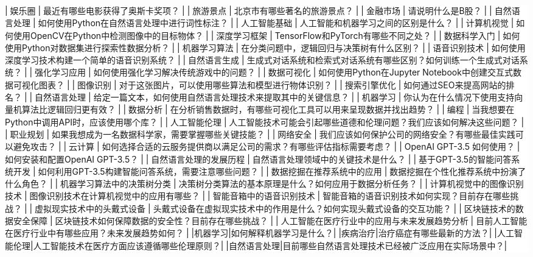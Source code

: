 | 娱乐圈                         | 最近有哪些电影获得了奥斯卡奖项？                                                                                                                                                                                                                                                                                                                                                                                                                                                                                                                                                                                                                                                                                                                                                                                                                                                                                                                                                                                                              |
| 旅游景点                       | 北京市有哪些著名的旅游景点？                                                                                                                                                                                                                                                                                                                                                                                                                                                                                                                                                                                                                                                                                                                                                                                                                                                                                                                                                                                                                    |
| 金融市场                       | 请说明什么是B股？                                                                                                                                                                                                                                                                                                                                                                                                                                                                                                                                                                                                                                                                                                                                                                                                                                                                                                                                                                                                                            |
| 自然语言处理                    | 如何使用Python在自然语言处理中进行词性标注？                                                        |
| 人工智能基础                    | 人工智能和机器学习之间的区别是什么？                                                                 |
| 计算机视觉                      | 如何使用OpenCV在Python中检测图像中的目标物体？                                                      |
| 深度学习框架                    | TensorFlow和PyTorch有哪些不同之处？                                                                  |
| 数据科学入门                    | 如何使用Python对数据集进行探索性数据分析？                                                          |
| 机器学习算法                    | 在分类问题中，逻辑回归与决策树有什么区别？                                                          |
| 语音识别技术                    | 如何使用深度学习技术构建一个简单的语音识别系统？                                                    |
| 自然语言生成                    | 生成式对话系统和检索式对话系统有哪些区别？如何训练一个生成式对话系统？                         |
| 强化学习应用                    | 如何使用强化学习解决传统游戏中的问题？                                                               |
| 数据可视化                      | 如何使用Python在Jupyter Notebook中创建交互式数据可视化图表？                                        |
| 图像识别 | 对于这张图片，可以使用哪些算法和模型进行物体识别？ |
| 搜索引擎优化 | 如何通过SEO来提高网站的排名？ |
| 自然语言处理 | 给定一篇文本，如何使用自然语言处理技术来提取其中的关键信息？ |
| 机器学习 | 你认为在什么情况下使用支持向量机算法比逻辑回归更有效？ |
| 数据分析 | 在分析销售数据时，有哪些可视化工具可以用来呈现数据并找出趋势？ |
| 编程 | 当我想要在Python中调用API时，应该使用哪个库？ |
| 人工智能伦理 | 人工智能技术可能会引起哪些道德和伦理问题？我们应该如何解决这些问题？ |
| 职业规划 | 如果我想成为一名数据科学家，需要掌握哪些关键技能？ |
| 网络安全 | 我们应该如何保护公司的网络安全？有哪些最佳实践可以避免攻击？ |
| 云计算 | 如何选择合适的云服务提供商以满足公司的需求？有哪些评估指标需要考虑？ |
| OpenAI GPT-3.5 如何使用？                      | 如何安装和配置OpenAI GPT-3.5？                                |
| 自然语言处理的发展历程                         | 自然语言处理领域中的关键技术是什么？                        |
| 基于GPT-3.5的智能问答系统开发                  | 如何利用GPT-3.5构建智能问答系统，需要注意哪些问题？         |
| 数据挖掘在推荐系统中的应用                     | 数据挖掘在个性化推荐系统中扮演了什么角色？                  |
| 机器学习算法中的决策树分类                     | 决策树分类算法的基本原理是什么？如何应用于数据分析任务？    |
| 计算机视觉中的图像识别技术                     | 图像识别技术在计算机视觉中的应用有哪些？                    |
| 智能音箱中的语音识别技术                       | 智能音箱的语音识别技术如何实现？目前存在哪些挑战？          |
| 虚拟现实技术中的头戴式设备                     | 头戴式设备在虚拟现实技术中的作用是什么？如何实现头戴式设备的交互功能？ |
| 区块链技术的数据安全保障                       | 区块链技术如何保障数据的安全性？目前存在哪些挑战？         |
| 人工智能在医疗行业中的应用与未来发展趋势分析 | 目前人工智能在医疗行业中有哪些应用？未来发展趋势如何？      |
|机器学习|如何解释机器学习是什么？|
|疾病治疗|治疗癌症有哪些最新的方法？|
|人工智能伦理|人工智能技术在医疗方面应该遵循哪些伦理原则？|
|自然语言处理|目前哪些自然语言处理技术已经被广泛应用在实际场景中？|